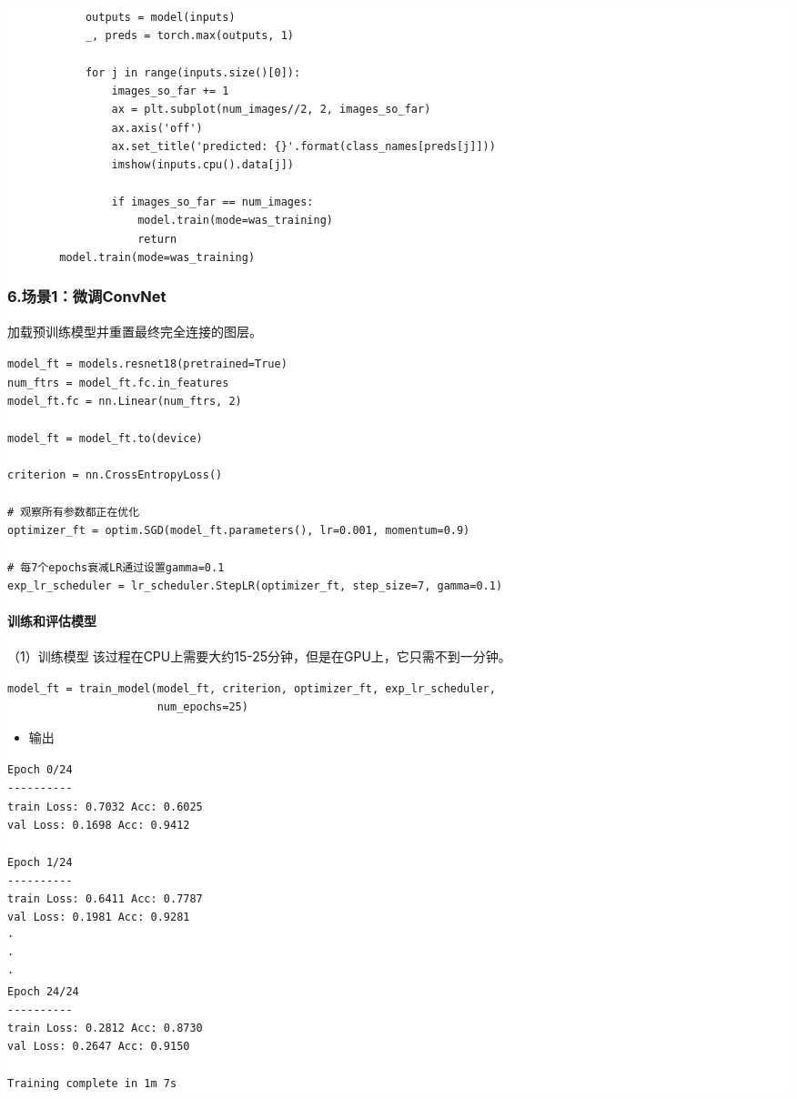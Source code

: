 ```
            outputs = model(inputs)
            _, preds = torch.max(outputs, 1)

            for j in range(inputs.size()[0]):
                images_so_far += 1
                ax = plt.subplot(num_images//2, 2, images_so_far)
                ax.axis('off')
                ax.set_title('predicted: {}'.format(class_names[preds[j]]))
                imshow(inputs.cpu().data[j])

                if images_so_far == num_images:
                    model.train(mode=was_training)
                    return
        model.train(mode=was_training)
```

### 6.场景1：微调ConvNet

加载预训练模型并重置最终完全连接的图层。

```
model_ft = models.resnet18(pretrained=True)
num_ftrs = model_ft.fc.in_features
model_ft.fc = nn.Linear(num_ftrs, 2)

model_ft = model_ft.to(device)

criterion = nn.CrossEntropyLoss()

# 观察所有参数都正在优化
optimizer_ft = optim.SGD(model_ft.parameters(), lr=0.001, momentum=0.9)

# 每7个epochs衰减LR通过设置gamma=0.1
exp_lr_scheduler = lr_scheduler.StepLR(optimizer_ft, step_size=7, gamma=0.1)
```

#### 训练和评估模型

（1）训练模型 该过程在CPU上需要大约15-25分钟，但是在GPU上，它只需不到一分钟。

```
model_ft = train_model(model_ft, criterion, optimizer_ft, exp_lr_scheduler,
                       num_epochs=25)
```

- 输出

```
Epoch 0/24
----------
train Loss: 0.7032 Acc: 0.6025
val Loss: 0.1698 Acc: 0.9412

Epoch 1/24
----------
train Loss: 0.6411 Acc: 0.7787
val Loss: 0.1981 Acc: 0.9281
·
·
·
Epoch 24/24
----------
train Loss: 0.2812 Acc: 0.8730
val Loss: 0.2647 Acc: 0.9150

Training complete in 1m 7s
```